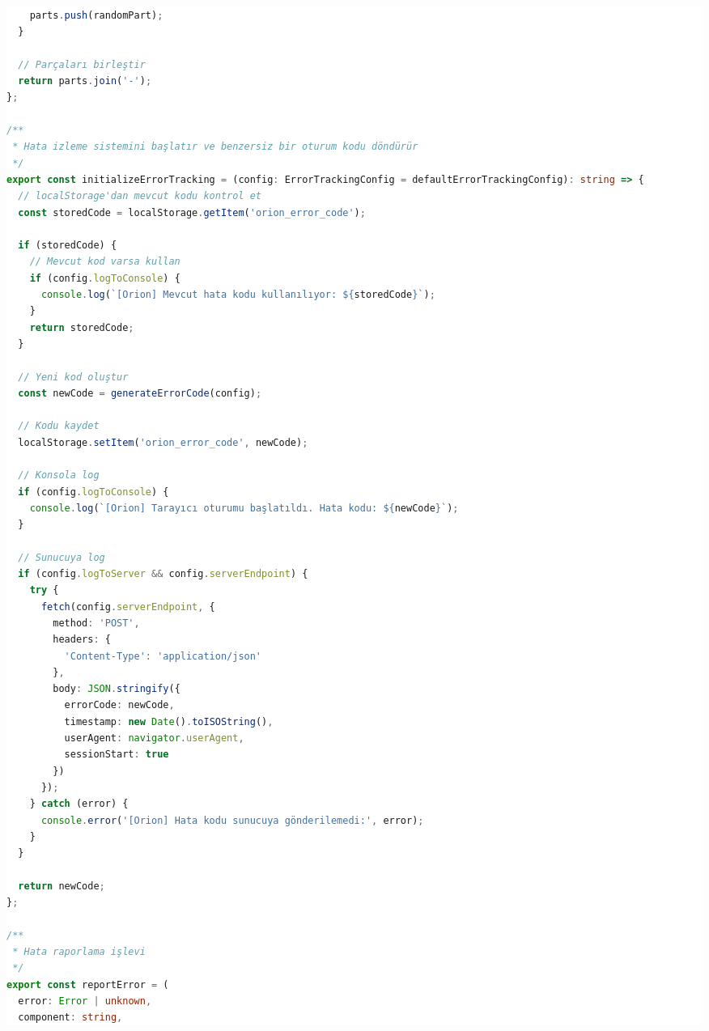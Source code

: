 ```typescript
    parts.push(randomPart);
  }
  
  // Parçaları birleştir
  return parts.join('-');
};

/**
 * Hata izleme sistemini başlatır ve benzersiz bir oturum kodu döndürür
 */
export const initializeErrorTracking = (config: ErrorTrackingConfig = defaultErrorTrackingConfig): string => {
  // localStorage'dan mevcut kodu kontrol et
  const storedCode = localStorage.getItem('orion_error_code');
  
  if (storedCode) {
    // Mevcut kod varsa kullan
    if (config.logToConsole) {
      console.log(`[Orion] Mevcut hata kodu kullanılıyor: ${storedCode}`);
    }
    return storedCode;
  }
  
  // Yeni kod oluştur
  const newCode = generateErrorCode(config);
  
  // Kodu kaydet
  localStorage.setItem('orion_error_code', newCode);
  
  // Konsola log
  if (config.logToConsole) {
    console.log(`[Orion] Tarayıcı oturumu başlatıldı. Hata kodu: ${newCode}`);
  }
  
  // Sunucuya log
  if (config.logToServer && config.serverEndpoint) {
    try {
      fetch(config.serverEndpoint, {
        method: 'POST',
        headers: {
          'Content-Type': 'application/json'
        },
        body: JSON.stringify({
          errorCode: newCode,
          timestamp: new Date().toISOString(),
          userAgent: navigator.userAgent,
          sessionStart: true
        })
      });
    } catch (error) {
      console.error('[Orion] Hata kodu sunucuya gönderilemedi:', error);
    }
  }
  
  return newCode;
};

/**
 * Hata raporlama işlevi
 */
export const reportError = (
  error: Error | unknown,
  component: string,
```